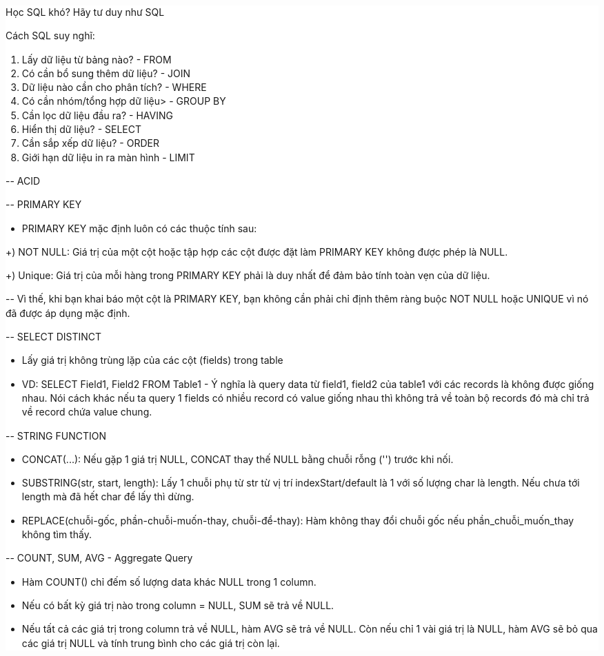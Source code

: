 Học SQL khó? Hãy tư duy như SQL

Cách SQL suy nghĩ:

1. Lấy dữ liệu từ bảng nào? - FROM
2. Có cần bổ sung thêm dữ liệu? - JOIN
3. Dữ liệu nào cần cho phân tích? - WHERE
4. Có cần nhóm/tổng hợp dữ liệu> - GROUP BY
5. Cần lọc dữ liệu đầu ra? - HAVING
6. Hiển thị dữ liệu? - SELECT
7. Cần sắp xếp dữ liệu? - ORDER
8. Giới hạn dữ liệu in ra màn hình - LIMIT

-- ACID

-- PRIMARY KEY

- PRIMARY KEY mặc định luôn có các thuộc tính sau:

+) NOT NULL: Giá trị của một cột hoặc tập hợp các cột được đặt làm PRIMARY KEY không được phép là NULL.

+) Unique: Giá trị của mỗi hàng trong PRIMARY KEY phải là duy nhất để đảm bảo tính toàn vẹn của dữ liệu.

-- Vì thế, khi bạn khai báo một cột là PRIMARY KEY, bạn không cần phải chỉ định thêm ràng buộc NOT NULL hoặc UNIQUE
vì nó đã được áp dụng mặc định.

-- SELECT DISTINCT

- Lấy giá trị không trùng lặp của các cột (fields) trong table

- VD: SELECT Field1, Field2 FROM Table1 - Ý nghĩa là query data từ field1, field2 của table1 với các
  records là không được giống nhau. Nói cách khác nếu ta query 1 fields có nhiều record có value giống
  nhau thì không trả về toàn bộ records đó mà chỉ trả về record chứa value chung.

-- STRING FUNCTION

- CONCAT(...): Nếu gặp 1 giá trị NULL, CONCAT thay thế NULL bằng chuỗi rỗng ('') trước khi nối.

- SUBSTRING(str, start, length): Lấy 1 chuỗi phụ từ str từ vị trí indexStart/default là 1 với số lượng char
  là length. Nếu chưa tới length mà đã hết char để lấy thì dừng.

- REPLACE(chuỗi-gốc, phần-chuỗi-muốn-thay, chuỗi-để-thay): Hàm không thay đổi chuỗi gốc nếu phần_chuỗi_muốn_thay
  không tìm thấy.

-- COUNT, SUM, AVG - Aggregate Query

- Hàm COUNT() chỉ đếm số lượng data khác NULL trong 1 column.

- Nếu có bất kỳ giá trị nào trong column = NULL, SUM sẽ trả về NULL.

- Nếu tất cả các giá trị trong column trả về NULL, hàm AVG sẽ trả về NULL. Còn nếu chỉ 1 vài giá trị là NULL,
  hàm AVG sẽ bỏ qua các giá trị NULL và tính trung bình cho các giá trị còn lại.
